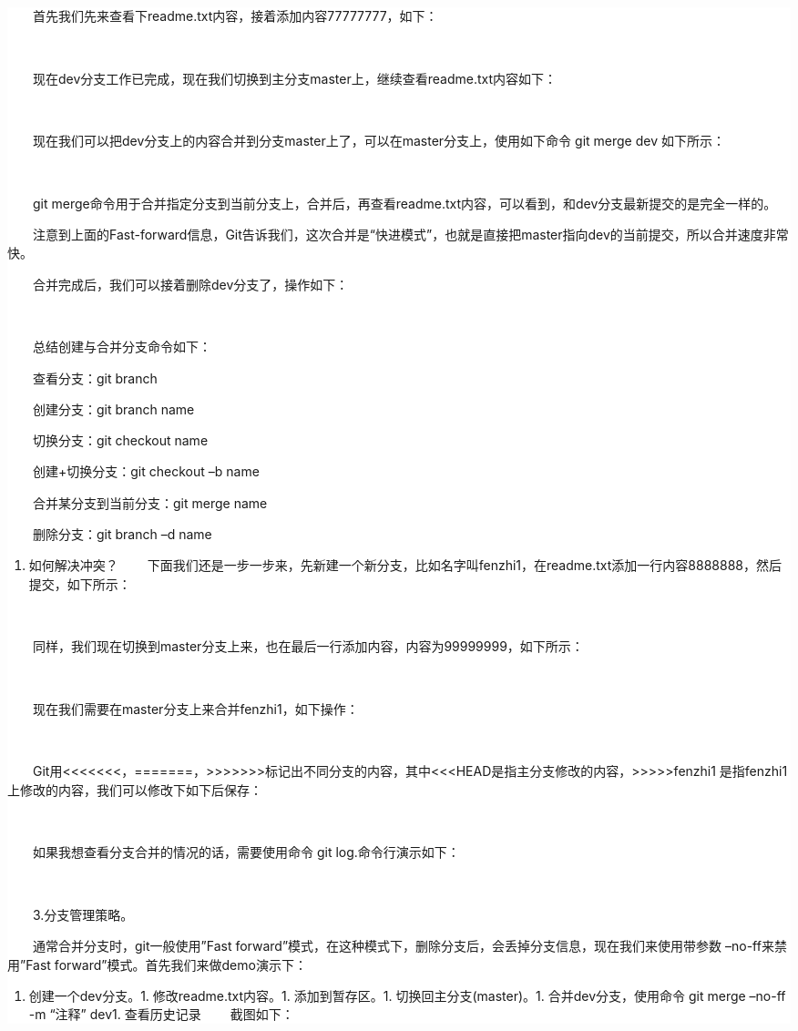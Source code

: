 　　首先我们先来查看下readme.txt内容，接着添加内容77777777，如下：

<img alt="" src="https://img-blog.csdnimg.cn/img_convert/1d7220e64e4d87bd51c4c1b1c9ef1f53.png">

　　现在dev分支工作已完成，现在我们切换到主分支master上，继续查看readme.txt内容如下：

<img alt="" src="https://img-blog.csdnimg.cn/img_convert/fa297a841c3bcccd9b2148295396ed09.png">

　　现在我们可以把dev分支上的内容合并到分支master上了，可以在master分支上，使用如下命令 git merge dev 如下所示：

<img alt="" src="https://img-blog.csdnimg.cn/img_convert/67d408a2a751af60ab59a906c52ecbba.png">

　　git merge命令用于合并指定分支到当前分支上，合并后，再查看readme.txt内容，可以看到，和dev分支最新提交的是完全一样的。

　　注意到上面的Fast-forward信息，Git告诉我们，这次合并是“快进模式”，也就是直接把master指向dev的当前提交，所以合并速度非常快。

　　合并完成后，我们可以接着删除dev分支了，操作如下：

<img alt="" src="https://img-blog.csdnimg.cn/img_convert/e2cbb27ef2affb5d8bb430c57795e618.png">

　　总结创建与合并分支命令如下：

　　查看分支：git branch

　　创建分支：git branch name

　　切换分支：git checkout name

　　创建+切换分支：git checkout –b name

　　合并某分支到当前分支：git merge name

　　删除分支：git branch –d name
1. 如何解决冲突？
　　下面我们还是一步一步来，先新建一个新分支，比如名字叫fenzhi1，在readme.txt添加一行内容8888888，然后提交，如下所示：

<img alt="" src="https://img-blog.csdnimg.cn/img_convert/cee34fc2fcd535598a393fb1433bb86f.png">

　　同样，我们现在切换到master分支上来，也在最后一行添加内容，内容为99999999，如下所示：

<img alt="" src="https://img-blog.csdnimg.cn/img_convert/ed468a271b6475ae4bac2491b05ab37c.png">

　　现在我们需要在master分支上来合并fenzhi1，如下操作： 

<img alt="" src="https://img-blog.csdnimg.cn/img_convert/cf82b172aade47877f904048db736c3a.png">

　　Git用&lt;&lt;&lt;&lt;&lt;&lt;&lt;，=======，&gt;&gt;&gt;&gt;&gt;&gt;&gt;标记出不同分支的内容，其中&lt;&lt;&lt;HEAD是指主分支修改的内容，&gt;&gt;&gt;&gt;&gt;fenzhi1 是指fenzhi1上修改的内容，我们可以修改下如下后保存：

<img alt="" src="https://img-blog.csdnimg.cn/img_convert/918dd2af22f2637b983a692fe86e1997.png">

　　如果我想查看分支合并的情况的话，需要使用命令 git log.命令行演示如下： 

<img alt="" src="https://img-blog.csdnimg.cn/img_convert/0b215d9331ff16251832b5e05a31cf83.png">

　　3.分支管理策略。

　　通常合并分支时，git一般使用”Fast forward”模式，在这种模式下，删除分支后，会丢掉分支信息，现在我们来使用带参数 –no-ff来禁用”Fast forward”模式。首先我们来做demo演示下：
1. 创建一个dev分支。1. 修改readme.txt内容。1. 添加到暂存区。1. 切换回主分支(master)。1. 合并dev分支，使用命令 git merge –no-ff  -m “注释” dev1. 查看历史记录
　　截图如下： 

